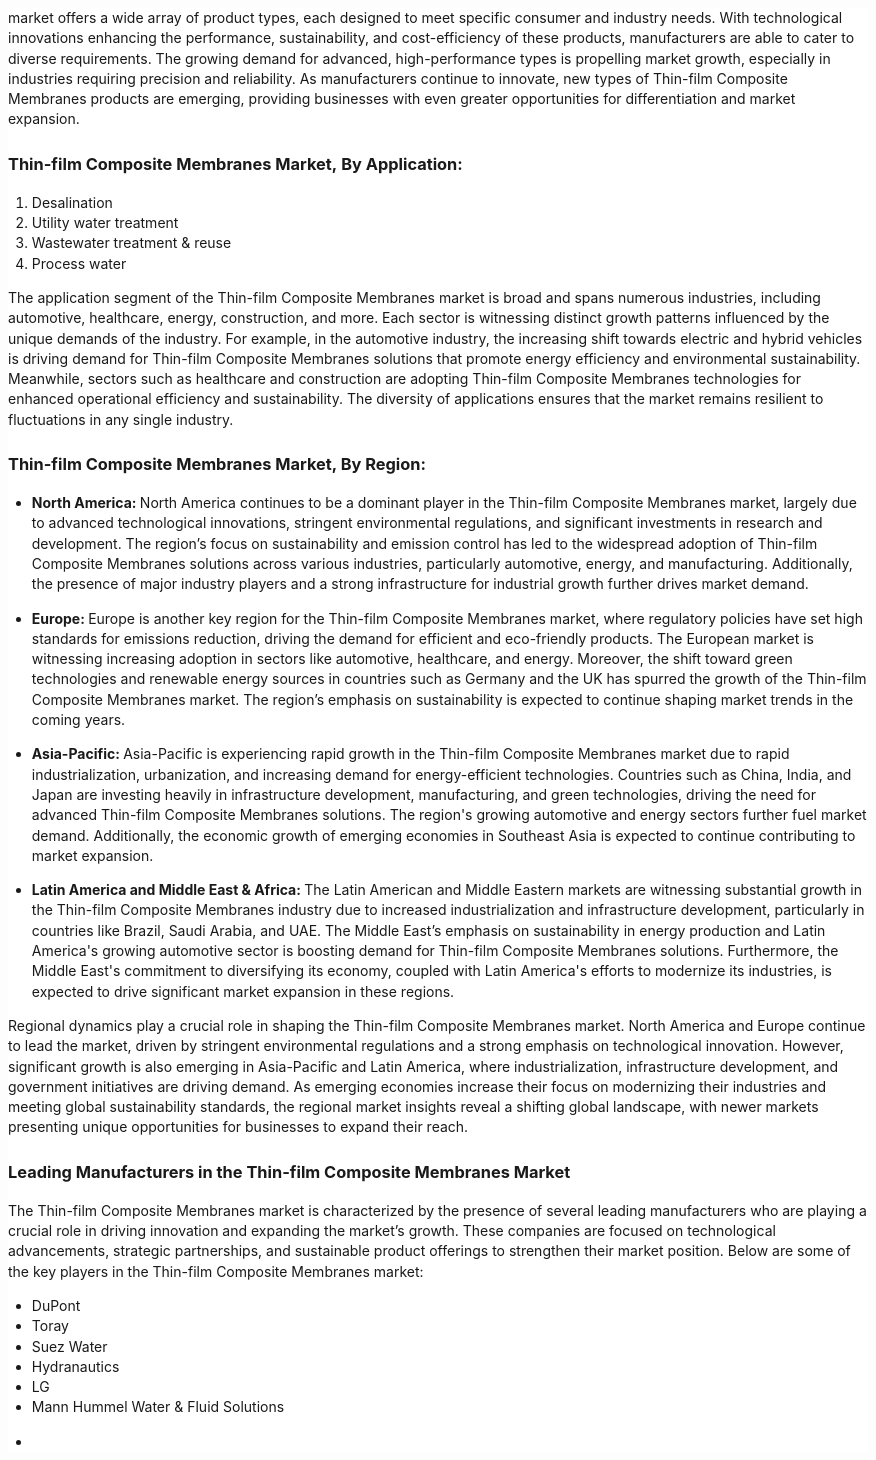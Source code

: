 market offers a wide array of product types, each designed to meet specific consumer and industry needs. With technological innovations enhancing the performance, sustainability, and cost-efficiency of these products, manufacturers are able to cater to diverse requirements. The growing demand for advanced, high-performance types is propelling market growth, especially in industries requiring precision and reliability. As manufacturers continue to innovate, new types of Thin-film Composite Membranes products are emerging, providing businesses with even greater opportunities for differentiation and market expansion.</p><h3>Thin-film Composite Membranes Market,&nbsp;By Application:</h3><ol><li>Desalination<li> Utility water treatment<li> Wastewater treatment & reuse<li> Process water</li></ol><p>The application segment of the Thin-film Composite Membranes market is broad and spans numerous industries, including automotive, healthcare, energy, construction, and more. Each sector is witnessing distinct growth patterns influenced by the unique demands of the industry. For example, in the automotive industry, the increasing shift towards electric and hybrid vehicles is driving demand for Thin-film Composite Membranes solutions that promote energy efficiency and environmental sustainability. Meanwhile, sectors such as healthcare and construction are adopting Thin-film Composite Membranes technologies for enhanced operational efficiency and sustainability. The diversity of applications ensures that the market remains resilient to fluctuations in any single industry.</p><h3>Thin-film Composite Membranes Market, By Region:</h3><ul><li><p><strong>North America:&nbsp;</strong>North America continues to be a dominant player in the Thin-film Composite Membranes market, largely due to advanced technological innovations, stringent environmental regulations, and significant investments in research and development. The region&rsquo;s focus on sustainability and emission control has led to the widespread adoption of Thin-film Composite Membranes solutions across various industries, particularly automotive, energy, and manufacturing. Additionally, the presence of major industry players and a strong infrastructure for industrial growth further drives market demand.</p></li><li><p><strong><strong>Europe:&nbsp;</strong></strong>Europe is another key region for the Thin-film Composite Membranes market, where regulatory policies have set high standards for emissions reduction, driving the demand for efficient and eco-friendly products. The European market is witnessing increasing adoption in sectors like automotive, healthcare, and energy. Moreover, the shift toward green technologies and renewable energy sources in countries such as Germany and the UK has spurred the growth of the Thin-film Composite Membranes market. The region&rsquo;s emphasis on sustainability is expected to continue shaping market trends in the coming years.</p></li><li><p><strong><strong>Asia-Pacific:&nbsp;</strong></strong>Asia-Pacific is experiencing rapid growth in the Thin-film Composite Membranes market due to rapid industrialization, urbanization, and increasing demand for energy-efficient technologies. Countries such as China, India, and Japan are investing heavily in infrastructure development, manufacturing, and green technologies, driving the need for advanced Thin-film Composite Membranes solutions. The region's growing automotive and energy sectors further fuel market demand. Additionally, the economic growth of emerging economies in Southeast Asia is expected to continue contributing to market expansion.</p></li><li><p><strong><strong>Latin America and Middle East &amp; Africa:&nbsp;</strong></strong>The Latin American and Middle Eastern markets are witnessing substantial growth in the Thin-film Composite Membranes industry due to increased industrialization and infrastructure development, particularly in countries like Brazil, Saudi Arabia, and UAE. The Middle East&rsquo;s emphasis on sustainability in energy production and Latin America's growing automotive sector is boosting demand for Thin-film Composite Membranes solutions. Furthermore, the Middle East's commitment to diversifying its economy, coupled with Latin America's efforts to modernize its industries, is expected to drive significant market expansion in these regions.</p></li></ul><p>Regional dynamics play a crucial role in shaping the Thin-film Composite Membranes market. North America and Europe continue to lead the market, driven by stringent environmental regulations and a strong emphasis on technological innovation. However, significant growth is also emerging in Asia-Pacific and Latin America, where industrialization, infrastructure development, and government initiatives are driving demand. As emerging economies increase their focus on modernizing their industries and meeting global sustainability standards, the regional market insights reveal a shifting global landscape, with newer markets presenting unique opportunities for businesses to expand their reach.</p><h3><strong>Leading Manufacturers in the Thin-film Composite Membranes Market</strong></h3><p>The Thin-film Composite Membranes market is characterized by the presence of several leading manufacturers who are playing a crucial role in driving innovation and expanding the market&rsquo;s growth. These companies are focused on technological advancements, strategic partnerships, and sustainable product offerings to strengthen their market position. Below are some of the key players in the Thin-film Composite Membranes market:</p></div><div class="article-main__content" data-test-id="publishing-text-block"><ul><li><span class="">DuPont<li> Toray<li> Suez Water<li> Hydranautics<li> LG<li> Mann Hummel Water & Fluid Solutions<li>